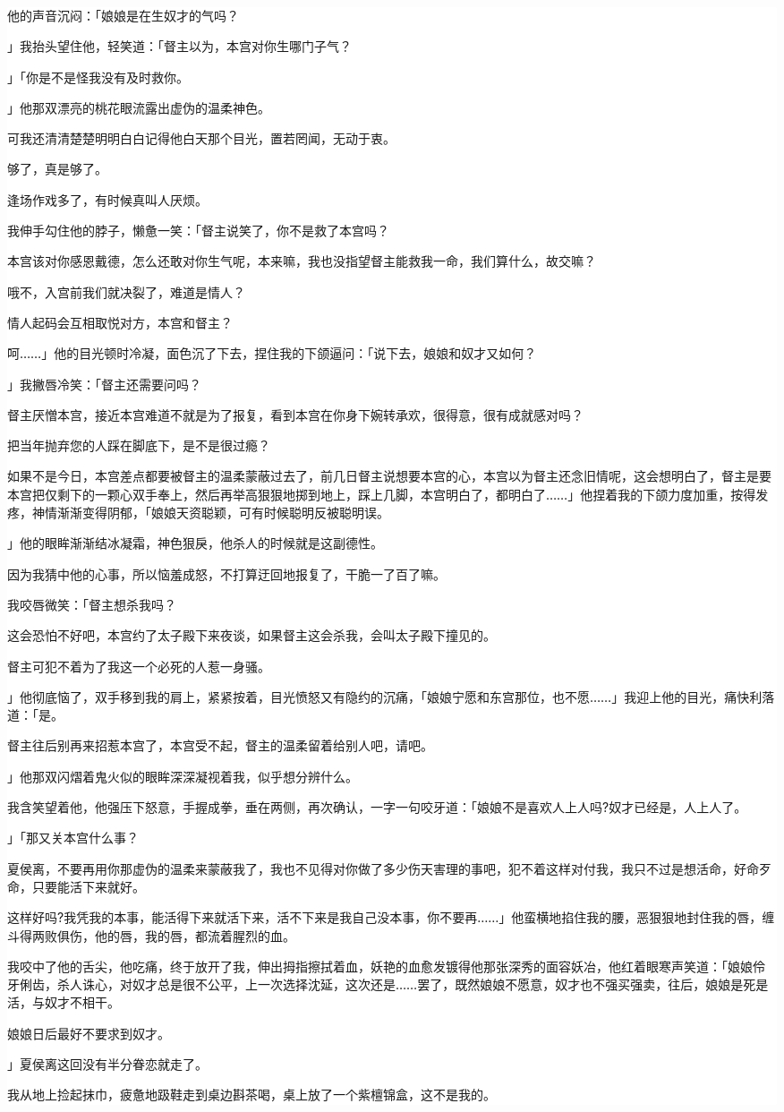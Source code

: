 他的声音沉闷：「娘娘是在生奴才的气吗？

」我抬头望住他，轻笑道：「督主以为，本宫对你生哪门子气？

」「你是不是怪我没有及时救你。

」他那双漂亮的桃花眼流露出虚伪的温柔神色。

可我还清清楚楚明明白白记得他白天那个目光，置若罔闻，无动于衷。

够了，真是够了。

逢场作戏多了，有时候真叫人厌烦。

我伸手勾住他的脖子，懒惫一笑：「督主说笑了，你不是救了本宫吗？

本宫该对你感恩戴德，怎么还敢对你生气呢，本来嘛，我也没指望督主能救我一命，我们算什么，故交嘛？

哦不，入宫前我们就决裂了，难道是情人？

情人起码会互相取悦对方，本宫和督主？

呵……」他的目光顿时冷凝，面色沉了下去，捏住我的下颌逼问：「说下去，娘娘和奴才又如何？

」我撇唇冷笑：「督主还需要问吗？

督主厌憎本宫，接近本宫难道不就是为了报复，看到本宫在你身下婉转承欢，很得意，很有成就感对吗？

把当年抛弃您的人踩在脚底下，是不是很过瘾？

如果不是今日，本宫差点都要被督主的温柔蒙蔽过去了，前几日督主说想要本宫的心，本宫以为督主还念旧情呢，这会想明白了，督主是要本宫把仅剩下的一颗心双手奉上，然后再举高狠狠地掷到地上，踩上几脚，本宫明白了，都明白了……」他捏着我的下颌力度加重，按得发疼，神情渐渐变得阴郁，「娘娘天资聪颖，可有时候聪明反被聪明误。

」他的眼眸渐渐结冰凝霜，神色狠戾，他杀人的时候就是这副德性。

因为我猜中他的心事，所以恼羞成怒，不打算迂回地报复了，干脆一了百了嘛。

我咬唇微笑：「督主想杀我吗？

这会恐怕不好吧，本宫约了太子殿下来夜谈，如果督主这会杀我，会叫太子殿下撞见的。

督主可犯不着为了我这一个必死的人惹一身骚。

」他彻底恼了，双手移到我的肩上，紧紧按着，目光愤怒又有隐约的沉痛，「娘娘宁愿和东宫那位，也不愿……」我迎上他的目光，痛快利落道：「是。

督主往后别再来招惹本宫了，本宫受不起，督主的温柔留着给别人吧，请吧。

」他那双闪熠着鬼火似的眼眸深深凝视着我，似乎想分辨什么。

我含笑望着他，他强压下怒意，手握成拳，垂在两侧，再次确认，一字一句咬牙道：「娘娘不是喜欢人上人吗?奴才已经是，人上人了。

」「那又关本宫什么事？

夏侯离，不要再用你那虚伪的温柔来蒙蔽我了，我也不见得对你做了多少伤天害理的事吧，犯不着这样对付我，我只不过是想活命，好命歹命，只要能活下来就好。

这样好吗?我凭我的本事，能活得下来就活下来，活不下来是我自己没本事，你不要再……」他蛮横地掐住我的腰，恶狠狠地封住我的唇，缠斗得两败俱伤，他的唇，我的唇，都流着腥烈的血。

我咬中了他的舌尖，他吃痛，终于放开了我，伸出拇指擦拭着血，妖艳的血愈发镀得他那张深秀的面容妖冶，他红着眼寒声笑道：「娘娘伶牙俐齿，杀人诛心，对奴才总是很不公平，上一次选择沈延，这次还是……罢了，既然娘娘不愿意，奴才也不强买强卖，往后，娘娘是死是活，与奴才不相干。

娘娘日后最好不要求到奴才。

」夏侯离这回没有半分眷恋就走了。

我从地上捡起抹巾，疲惫地趿鞋走到桌边斟茶喝，桌上放了一个紫檀锦盒，这不是我的。
